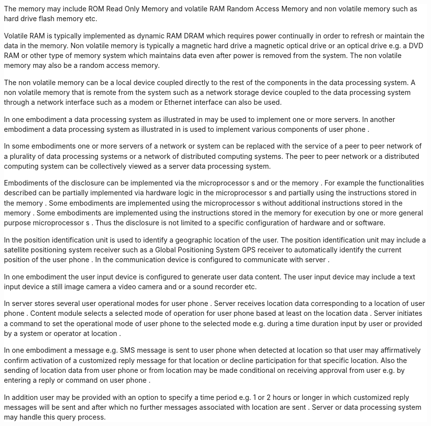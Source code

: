 The memory may include ROM Read Only Memory and volatile RAM Random Access Memory and non volatile memory such as hard drive flash memory etc.

Volatile RAM is typically implemented as dynamic RAM DRAM which requires power continually in order to refresh or maintain the data in the memory. Non volatile memory is typically a magnetic hard drive a magnetic optical drive or an optical drive e.g. a DVD RAM or other type of memory system which maintains data even after power is removed from the system. The non volatile memory may also be a random access memory.

The non volatile memory can be a local device coupled directly to the rest of the components in the data processing system. A non volatile memory that is remote from the system such as a network storage device coupled to the data processing system through a network interface such as a modem or Ethernet interface can also be used.

In one embodiment a data processing system as illustrated in may be used to implement one or more servers. In another embodiment a data processing system as illustrated in is used to implement various components of user phone .

In some embodiments one or more servers of a network or system can be replaced with the service of a peer to peer network of a plurality of data processing systems or a network of distributed computing systems. The peer to peer network or a distributed computing system can be collectively viewed as a server data processing system.

Embodiments of the disclosure can be implemented via the microprocessor s and or the memory . For example the functionalities described can be partially implemented via hardware logic in the microprocessor s and partially using the instructions stored in the memory . Some embodiments are implemented using the microprocessor s without additional instructions stored in the memory . Some embodiments are implemented using the instructions stored in the memory for execution by one or more general purpose microprocessor s . Thus the disclosure is not limited to a specific configuration of hardware and or software.

In the position identification unit is used to identify a geographic location of the user. The position identification unit may include a satellite positioning system receiver such as a Global Positioning System GPS receiver to automatically identify the current position of the user phone . In the communication device is configured to communicate with server .

In one embodiment the user input device is configured to generate user data content. The user input device may include a text input device a still image camera a video camera and or a sound recorder etc.

In server stores several user operational modes for user phone . Server receives location data corresponding to a location of user phone . Content module selects a selected mode of operation for user phone based at least on the location data . Server initiates a command to set the operational mode of user phone to the selected mode e.g. during a time duration input by user or provided by a system or operator at location .

In one embodiment a message e.g. SMS message is sent to user phone when detected at location so that user may affirmatively confirm activation of a customized reply message for that location or decline participation for that specific location. Also the sending of location data from user phone or from location may be made conditional on receiving approval from user e.g. by entering a reply or command on user phone .

In addition user may be provided with an option to specify a time period e.g. 1 or 2 hours or longer in which customized reply messages will be sent and after which no further messages associated with location are sent . Server or data processing system may handle this query process.
